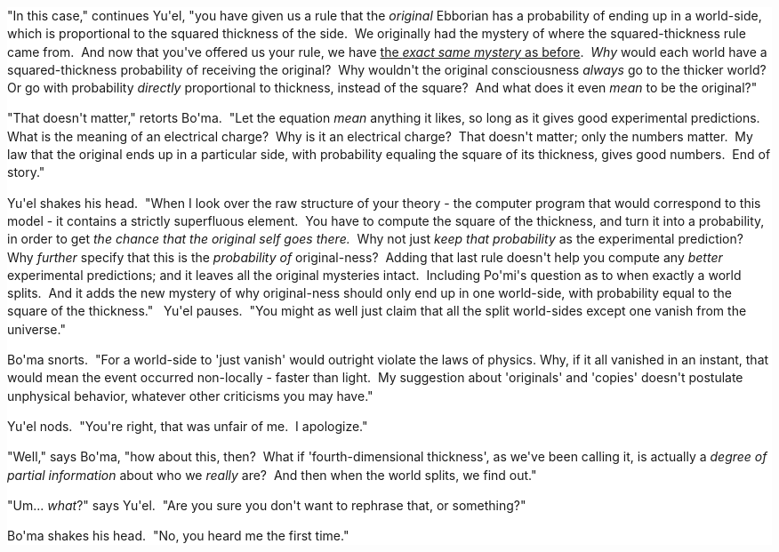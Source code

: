 "In this case," continues Yu'el, "you have given us a rule that the
*original* Ebborian has a probability of ending up in a world-side,
which is proportional to the squared thickness of the side.  We
originally had the mystery of where the squared-thickness rule came
from.  And now that you've offered us your rule, we have
[the *exact same mystery* as before](/lw/iu/mysterious_answers_to_mysterious_questions/). 
*Why* would each world have a squared-thickness probability of
receiving the original?  Why wouldn't the original consciousness
*always* go to the thicker world?  Or go with probability
*directly* proportional to thickness, instead of the square?  And
what does it even *mean* to be the original?"

"That doesn't matter," retorts Bo'ma.  "Let the equation *mean*
anything it likes, so long as it gives good experimental
predictions.  What is the meaning of an electrical charge?  Why is
it an electrical charge?  That doesn't matter; only the numbers
matter.  My law that the original ends up in a particular side,
with probability equaling the square of its thickness, gives good
numbers.  End of story."

Yu'el shakes his head.  "When I look over the raw structure of your
theory - the computer program that would correspond to this model -
it contains a strictly superfluous element.  You have to compute
the square of the thickness, and turn it into a probability, in
order to get *the chance that the original self goes there.*  Why
not just *keep that probability* as the experimental prediction? 
Why *further* specify that this is the *probability of*
original-ness?  Adding that last rule doesn't help you compute any
*better* experimental predictions; and it leaves all the original
mysteries intact.  Including Po'mi's question as to when exactly a
world splits.  And it adds the new mystery of why original-ness
should only end up in one world-side, with probability equal to the
square of the thickness."   Yu'el pauses.  "You might as well just
claim that all the split world-sides except one vanish from the
universe."

Bo'ma snorts.  "For a world-side to 'just vanish' would outright
violate the laws of physics. Why, if it all vanished in an instant,
that would mean the event occurred non-locally - faster than
light.  My suggestion about 'originals' and 'copies' doesn't
postulate unphysical behavior, whatever other criticisms you may
have."

Yu'el nods.  "You're right, that was unfair of me.  I apologize."

"Well," says Bo'ma, "how about this, then?  What if
'fourth-dimensional thickness', as we've been calling it, is
actually a *degree of partial information* about who we *really*
are?  And then when the world splits, we find out."

"Um... *what*?" says Yu'el.  "Are you sure you don't want to
rephrase that, or something?"

Bo'ma shakes his head.  "No, you heard me the first time."
